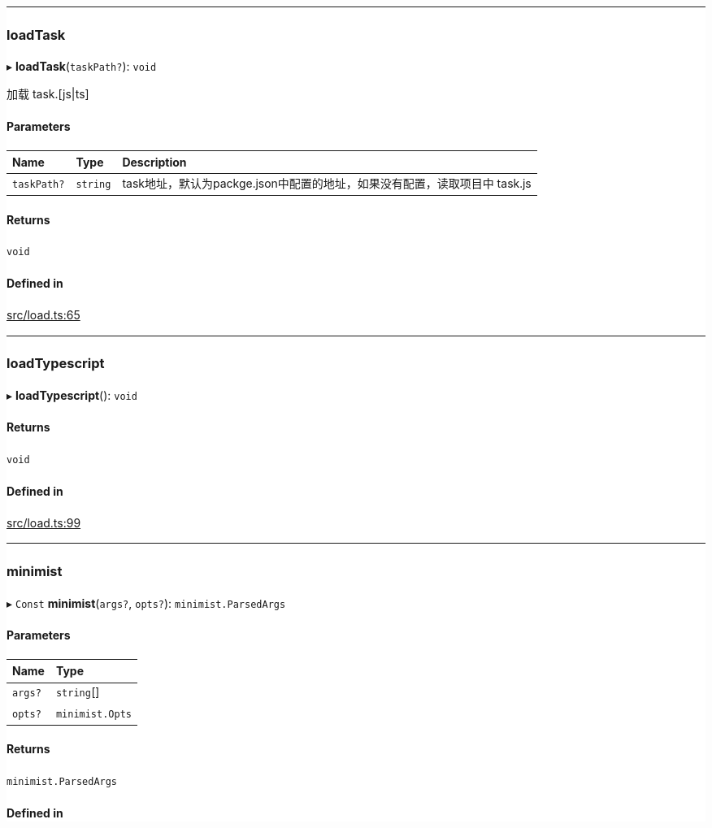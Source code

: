 ___

### loadTask

▸ **loadTask**(`taskPath?`): `void`

加载 task.[js|ts]

#### Parameters

| Name | Type | Description |
| :------ | :------ | :------ |
| `taskPath?` | `string` | task地址，默认为packge.json中配置的地址，如果没有配置，读取项目中 task.js |

#### Returns

`void`

#### Defined in

[src/load.ts:65](https://github.com/LISTENAI/lisa-core/blob/d9d6a08/src/load.ts#L65)

___

### loadTypescript

▸ **loadTypescript**(): `void`

#### Returns

`void`

#### Defined in

[src/load.ts:99](https://github.com/LISTENAI/lisa-core/blob/d9d6a08/src/load.ts#L99)

___

### minimist

▸ `Const` **minimist**(`args?`, `opts?`): `minimist.ParsedArgs`

#### Parameters

| Name | Type |
| :------ | :------ |
| `args?` | `string`[] |
| `opts?` | `minimist.Opts` |

#### Returns

`minimist.ParsedArgs`

#### Defined in
